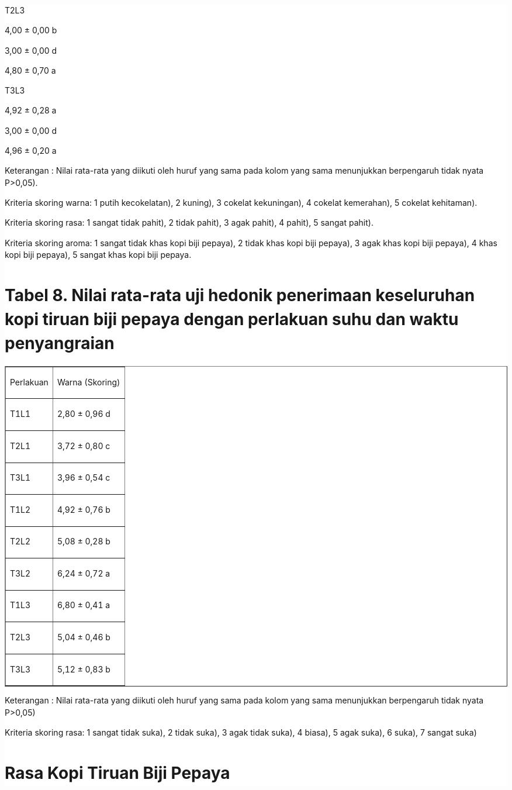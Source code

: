 <tr><td style="vertical-align:bottom;">
<p><span class="font4">T2L3</span></p></td><td style="vertical-align:bottom;">
<p><span class="font4">4,00 ± 0,00 b</span></p></td><td style="vertical-align:bottom;">
<p><span class="font4">3,00 ± 0,00 d</span></p></td><td style="vertical-align:bottom;">
<p><span class="font4">4,80 ± 0,70 a</span></p></td></tr>
<tr><td style="vertical-align:bottom;">
<p><span class="font4">T3L3</span></p></td><td style="vertical-align:bottom;">
<p><span class="font4">4,92 ± 0,28 a</span></p></td><td style="vertical-align:bottom;">
<p><span class="font4">3,00 ± 0,00 d</span></p></td><td style="vertical-align:bottom;">
<p><span class="font4">4,96 ± 0,20 a</span></p></td></tr>
</table>
<p><span class="font3">Keterangan : Nilai rata-rata yang diikuti oleh huruf yang sama pada kolom yang sama menunjukkan berpengaruh tidak nyata P&gt;0,05).</span></p>
<p><span class="font3">Kriteria skoring warna: 1 putih kecokelatan), 2 kuning), 3 cokelat kekuningan), 4 cokelat kemerahan), 5 cokelat kehitaman).</span></p>
<p><span class="font3">Kriteria skoring rasa: 1 sangat tidak pahit), 2 tidak pahit), 3 agak pahit), 4 pahit), 5 sangat pahit).</span></p>
<p><span class="font3">Kriteria skoring aroma: 1 sangat tidak khas kopi biji pepaya), 2 tidak khas kopi biji pepaya), 3 agak khas kopi biji pepaya), 4 khas kopi biji pepaya), 5 sangat khas kopi biji pepaya.</span></p>
<h1><a name="bookmark30"></a><span class="font4" style="font-weight:bold;"><a name="bookmark31"></a>Tabel 8. Nilai rata-rata uji hedonik penerimaan keseluruhan kopi tiruan biji pepaya dengan perlakuan suhu dan waktu penyangraian</span></h1>
<table border="1">
<tr><td style="vertical-align:bottom;">
<p><span class="font4">Perlakuan</span></p></td><td style="vertical-align:bottom;">
<p><span class="font4">Warna (Skoring)</span></p></td></tr>
<tr><td style="vertical-align:bottom;">
<p><span class="font4">T1L1</span></p></td><td style="vertical-align:bottom;">
<p><span class="font4">2,80 ± 0,96 d</span></p></td></tr>
<tr><td style="vertical-align:bottom;">
<p><span class="font4">T2L1</span></p></td><td style="vertical-align:bottom;">
<p><span class="font4">3,72 ± 0,80 c</span></p></td></tr>
<tr><td style="vertical-align:bottom;">
<p><span class="font4">T3L1</span></p></td><td style="vertical-align:bottom;">
<p><span class="font4">3,96 ± 0,54 c</span></p></td></tr>
<tr><td style="vertical-align:bottom;">
<p><span class="font4">T1L2</span></p></td><td style="vertical-align:bottom;">
<p><span class="font4">4,92 ± 0,76 b</span></p></td></tr>
<tr><td style="vertical-align:bottom;">
<p><span class="font4">T2L2</span></p></td><td style="vertical-align:bottom;">
<p><span class="font4">5,08 ± 0,28 b</span></p></td></tr>
<tr><td style="vertical-align:bottom;">
<p><span class="font4">T3L2</span></p></td><td style="vertical-align:bottom;">
<p><span class="font4">6,24 ± 0,72 a</span></p></td></tr>
<tr><td style="vertical-align:bottom;">
<p><span class="font4">T1L3</span></p></td><td style="vertical-align:bottom;">
<p><span class="font4">6,80 ± 0,41 a</span></p></td></tr>
<tr><td style="vertical-align:bottom;">
<p><span class="font4">T2L3</span></p></td><td style="vertical-align:bottom;">
<p><span class="font4">5,04 ± 0,46 b</span></p></td></tr>
<tr><td style="vertical-align:bottom;">
<p><span class="font4">T3L3</span></p></td><td style="vertical-align:bottom;">
<p><span class="font4">5,12 ± 0,83 b</span></p></td></tr>
</table>
<p><span class="font3">Keterangan : Nilai rata-rata yang diikuti oleh huruf yang sama pada kolom yang sama menunjukkan berpengaruh tidak nyata P&gt;0,05)</span></p>
<p><span class="font3">Kriteria skoring rasa: 1 sangat tidak suka), 2 tidak suka), 3 agak tidak suka), 4 biasa), 5 agak suka), 6 suka), 7 sangat suka)</span></p>
<h1><a name="bookmark32"></a><span class="font4" style="font-weight:bold;"><a name="bookmark33"></a>Rasa Kopi Tiruan Biji Pepaya</span></h1>